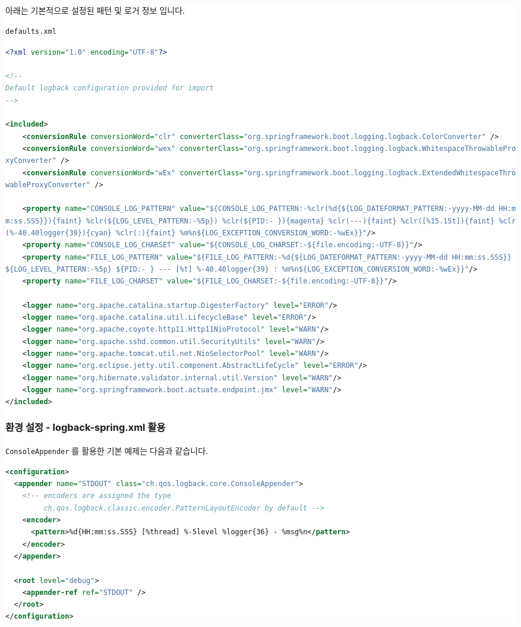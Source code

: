 아래는 기본적으로 설정된 패턴 및 로거 정보 입니다.

`defaults.xml` 

```xml
<?xml version="1.0" encoding="UTF-8"?>

<!--
Default logback configuration provided for import
-->

<included>
	<conversionRule conversionWord="clr" converterClass="org.springframework.boot.logging.logback.ColorConverter" />
	<conversionRule conversionWord="wex" converterClass="org.springframework.boot.logging.logback.WhitespaceThrowableProxyConverter" />
	<conversionRule conversionWord="wEx" converterClass="org.springframework.boot.logging.logback.ExtendedWhitespaceThrowableProxyConverter" />

	<property name="CONSOLE_LOG_PATTERN" value="${CONSOLE_LOG_PATTERN:-%clr(%d{${LOG_DATEFORMAT_PATTERN:-yyyy-MM-dd HH:mm:ss.SSS}}){faint} %clr(${LOG_LEVEL_PATTERN:-%5p}) %clr(${PID:- }){magenta} %clr(---){faint} %clr([%15.15t]){faint} %clr(%-40.40logger{39}){cyan} %clr(:){faint} %m%n${LOG_EXCEPTION_CONVERSION_WORD:-%wEx}}"/>
	<property name="CONSOLE_LOG_CHARSET" value="${CONSOLE_LOG_CHARSET:-${file.encoding:-UTF-8}}"/>
	<property name="FILE_LOG_PATTERN" value="${FILE_LOG_PATTERN:-%d{${LOG_DATEFORMAT_PATTERN:-yyyy-MM-dd HH:mm:ss.SSS}} ${LOG_LEVEL_PATTERN:-%5p} ${PID:- } --- [%t] %-40.40logger{39} : %m%n${LOG_EXCEPTION_CONVERSION_WORD:-%wEx}}"/>
	<property name="FILE_LOG_CHARSET" value="${FILE_LOG_CHARSET:-${file.encoding:-UTF-8}}"/>

	<logger name="org.apache.catalina.startup.DigesterFactory" level="ERROR"/>
	<logger name="org.apache.catalina.util.LifecycleBase" level="ERROR"/>
	<logger name="org.apache.coyote.http11.Http11NioProtocol" level="WARN"/>
	<logger name="org.apache.sshd.common.util.SecurityUtils" level="WARN"/>
	<logger name="org.apache.tomcat.util.net.NioSelectorPool" level="WARN"/>
	<logger name="org.eclipse.jetty.util.component.AbstractLifeCycle" level="ERROR"/>
	<logger name="org.hibernate.validator.internal.util.Version" level="WARN"/>
	<logger name="org.springframework.boot.actuate.endpoint.jmx" level="WARN"/>
</included>

```



### 환경 설정 - logback-spring.xml 활용

`ConsoleAppender` 를 활용한 기본 예제는 다음과 같습니다.

```xml
<configuration>
  <appender name="STDOUT" class="ch.qos.logback.core.ConsoleAppender">
    <!-- encoders are assigned the type
         ch.qos.logback.classic.encoder.PatternLayoutEncoder by default -->
    <encoder>
      <pattern>%d{HH:mm:ss.SSS} [%thread] %-5level %logger{36} - %msg%n</pattern>
    </encoder>
  </appender>

  <root level="debug">
    <appender-ref ref="STDOUT" />
  </root>
</configuration>
```
